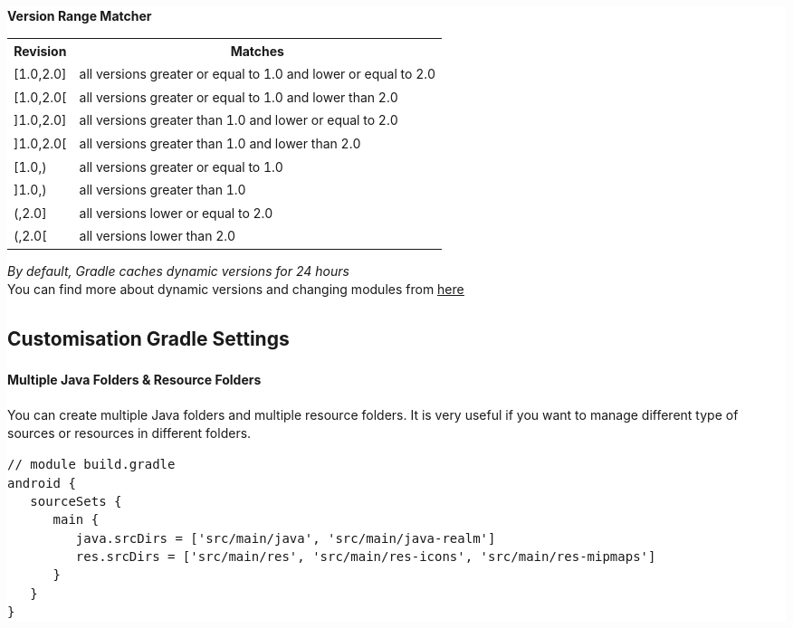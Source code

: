 **Version Range Matcher**

<table id="markdown-table">
   <tr>
      <th>Revision</th>
      <th>Matches</th>
   </tr>
   <tr>
      <td>[1.0,2.0]</td>
      <td>all versions greater or equal to 1.0 and lower or equal to 2.0</td>
   </tr>
   <tr>
      <td>[1.0,2.0[</td>
      <td>all versions greater or equal to 1.0 and lower than 2.0</td>
   </tr>
   <tr>
      <td>]1.0,2.0]</td>
      <td>all versions greater than 1.0 and lower or equal to 2.0</td>
   </tr>
   <tr>
      <td>]1.0,2.0[</td>
      <td>all versions greater than 1.0 and lower than 2.0</td>
   </tr>
   <tr>
      <td>[1.0,)</td>
      <td>all versions greater or equal to 1.0</td>
   </tr>
   <tr>
      <td>]1.0,)</td>
      <td>all versions greater than 1.0</td>
   </tr>
   <tr>
      <td>(,2.0]</td>
      <td>all versions lower or equal to 2.0</td>
   </tr>
   <tr>
      <td>(,2.0[</td>
      <td>all versions lower than 2.0</td>
   </tr>
</table>

*By default, Gradle caches dynamic versions for 24 hours*  
You can find more about dynamic versions and changing modules from <u>[here](https://docs.gradle.org/current/userguide/dependency_management.html#sub:dynamic_versions_and_changing_modules)</u>


## Customisation Gradle Settings

#### Multiple Java Folders & Resource Folders
You can create multiple Java folders and multiple resource folders. It is very useful if you want to manage different type of sources or resources in different folders.
<pre class="prettyprint">
// module build.gradle
android {
   sourceSets {
      main {
         java.srcDirs = ['src/main/java', 'src/main/java-realm']
         res.srcDirs = ['src/main/res', 'src/main/res-icons', 'src/main/res-mipmaps']
      }
   }
}
</pre>
